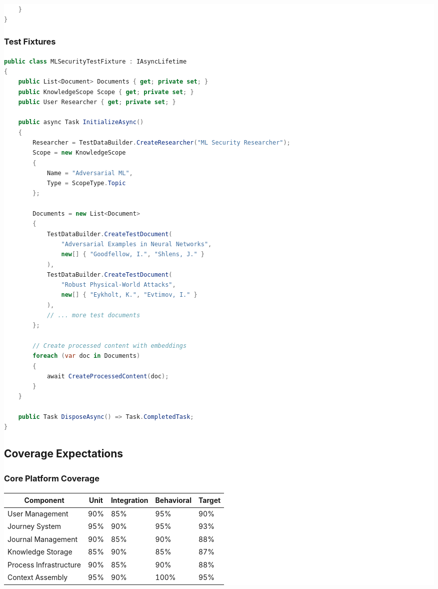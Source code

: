 ```csharp
    }
}
```

### Test Fixtures

```csharp
public class MLSecurityTestFixture : IAsyncLifetime
{
    public List<Document> Documents { get; private set; }
    public KnowledgeScope Scope { get; private set; }
    public User Researcher { get; private set; }
    
    public async Task InitializeAsync()
    {
        Researcher = TestDataBuilder.CreateResearcher("ML Security Researcher");
        Scope = new KnowledgeScope
        {
            Name = "Adversarial ML",
            Type = ScopeType.Topic
        };
        
        Documents = new List<Document>
        {
            TestDataBuilder.CreateTestDocument(
                "Adversarial Examples in Neural Networks",
                new[] { "Goodfellow, I.", "Shlens, J." }
            ),
            TestDataBuilder.CreateTestDocument(
                "Robust Physical-World Attacks",
                new[] { "Eykholt, K.", "Evtimov, I." }
            ),
            // ... more test documents
        };
        
        // Create processed content with embeddings
        foreach (var doc in Documents)
        {
            await CreateProcessedContent(doc);
        }
    }
    
    public Task DisposeAsync() => Task.CompletedTask;
}
```

## Coverage Expectations

### Core Platform Coverage

| Component | Unit | Integration | Behavioral | Target |
|-----------|------|-------------|------------|--------|
| User Management | 90% | 85% | 95% | 90% |
| Journey System | 95% | 90% | 95% | 93% |
| Journal Management | 90% | 85% | 90% | 88% |
| Knowledge Storage | 85% | 90% | 85% | 87% |
| Process Infrastructure | 90% | 85% | 90% | 88% |
| Context Assembly | 95% | 90% | 100% | 95% |
